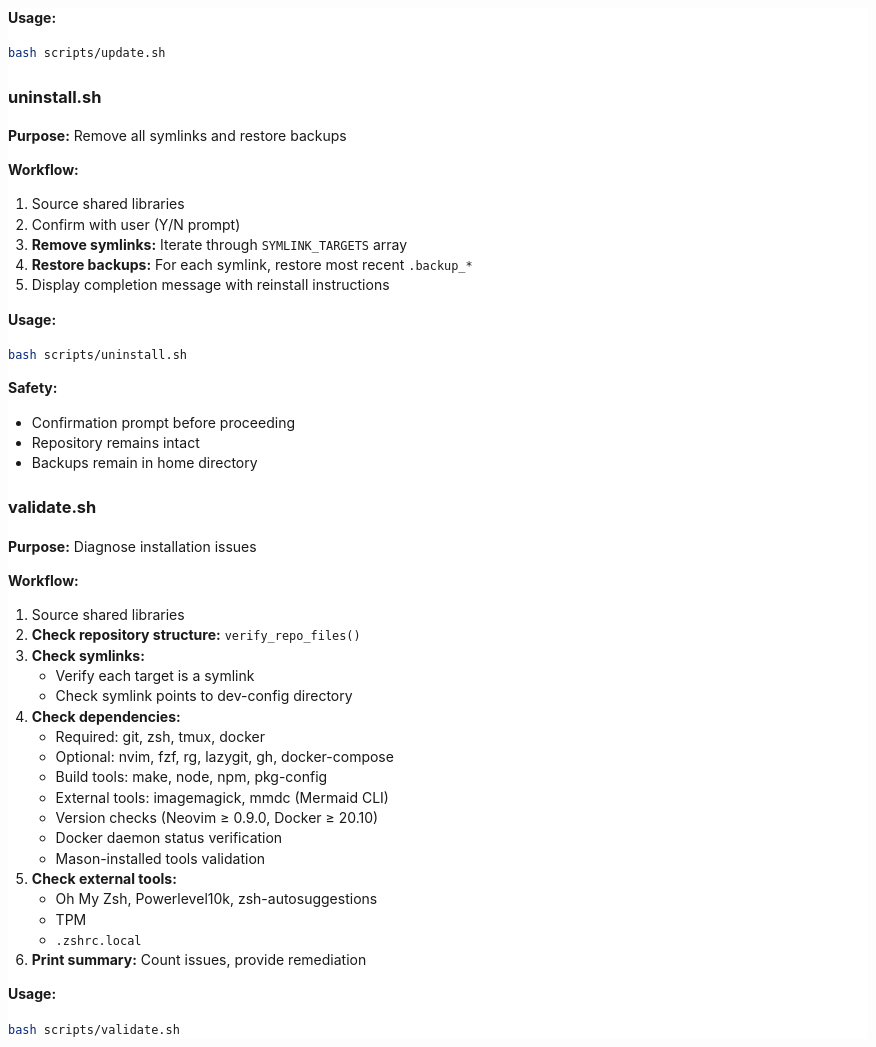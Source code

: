 **Usage:**
```bash
bash scripts/update.sh
```

### uninstall.sh

**Purpose:** Remove all symlinks and restore backups

**Workflow:**
1. Source shared libraries
2. Confirm with user (Y/N prompt)
3. **Remove symlinks:** Iterate through `SYMLINK_TARGETS` array
4. **Restore backups:** For each symlink, restore most recent `.backup_*`
5. Display completion message with reinstall instructions

**Usage:**
```bash
bash scripts/uninstall.sh
```

**Safety:**
- Confirmation prompt before proceeding
- Repository remains intact
- Backups remain in home directory

### validate.sh

**Purpose:** Diagnose installation issues

**Workflow:**
1. Source shared libraries
2. **Check repository structure:** `verify_repo_files()`
3. **Check symlinks:**
   - Verify each target is a symlink
   - Check symlink points to dev-config directory
4. **Check dependencies:**
   - Required: git, zsh, tmux, docker
   - Optional: nvim, fzf, rg, lazygit, gh, docker-compose
   - Build tools: make, node, npm, pkg-config
   - External tools: imagemagick, mmdc (Mermaid CLI)
   - Version checks (Neovim ≥ 0.9.0, Docker ≥ 20.10)
   - Docker daemon status verification
   - Mason-installed tools validation
5. **Check external tools:**
   - Oh My Zsh, Powerlevel10k, zsh-autosuggestions
   - TPM
   - `.zshrc.local`
6. **Print summary:** Count issues, provide remediation

**Usage:**
```bash
bash scripts/validate.sh
```
